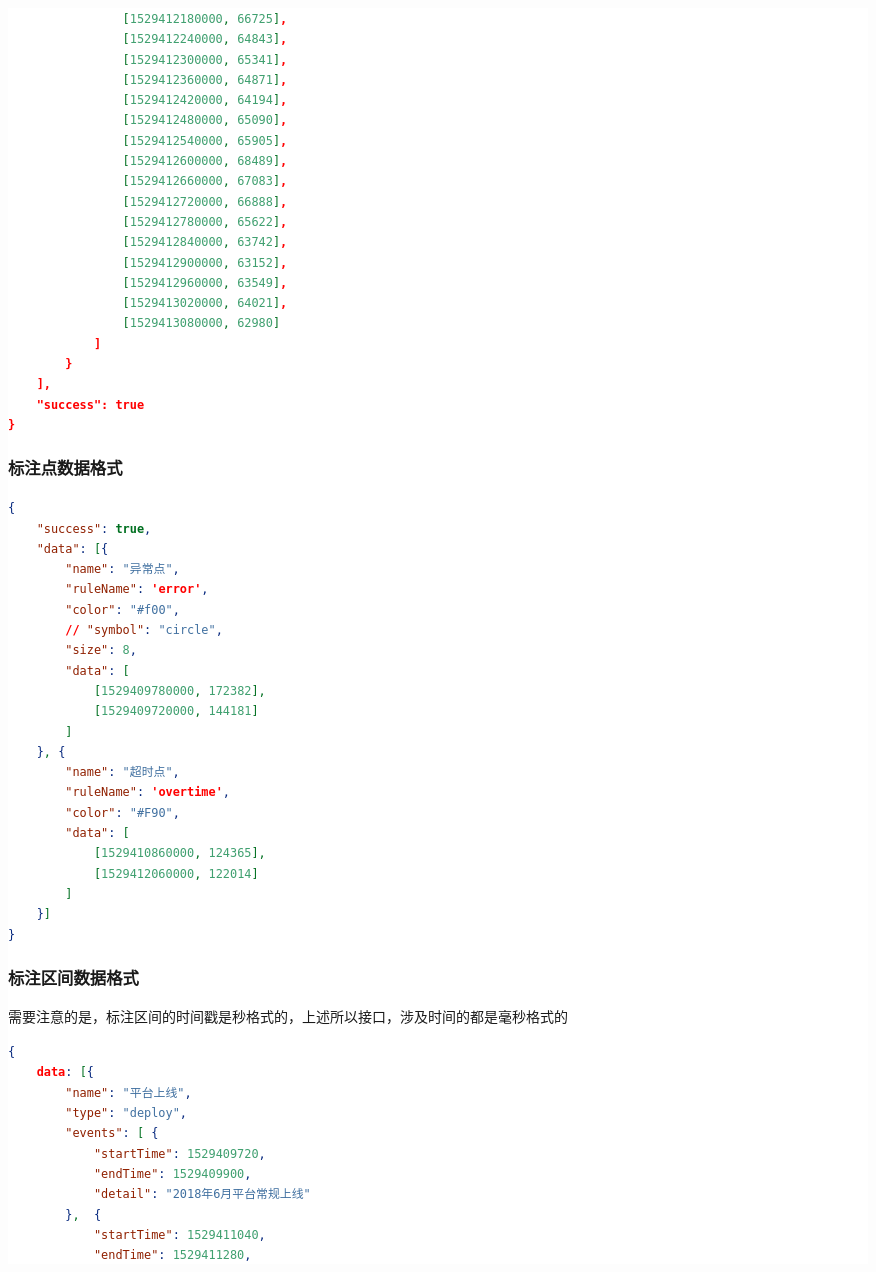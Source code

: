 ```json
                [1529412180000, 66725],
                [1529412240000, 64843],
                [1529412300000, 65341],
                [1529412360000, 64871],
                [1529412420000, 64194],
                [1529412480000, 65090],
                [1529412540000, 65905],
                [1529412600000, 68489],
                [1529412660000, 67083],
                [1529412720000, 66888],
                [1529412780000, 65622],
                [1529412840000, 63742],
                [1529412900000, 63152],
                [1529412960000, 63549],
                [1529413020000, 64021],
                [1529413080000, 62980]
            ]
        }
    ],
    "success": true
}
```

### 标注点数据格式
```json
{
    "success": true,
    "data": [{
        "name": "异常点",
        "ruleName": 'error',
        "color": "#f00",
        // "symbol": "circle",
        "size": 8,
        "data": [
            [1529409780000, 172382],
            [1529409720000, 144181]
        ]
    }, {
        "name": "超时点",
        "ruleName": 'overtime',
        "color": "#F90",
        "data": [
            [1529410860000, 124365],
            [1529412060000, 122014]
        ]
    }]
}
```

### 标注区间数据格式
需要注意的是，标注区间的时间戳是秒格式的，上述所以接口，涉及时间的都是毫秒格式的
```json
{
    data: [{
        "name": "平台上线",
        "type": "deploy",
        "events": [ {
            "startTime": 1529409720,
            "endTime": 1529409900,
            "detail": "2018年6月平台常规上线"
        },  {
            "startTime": 1529411040,
            "endTime": 1529411280,
```